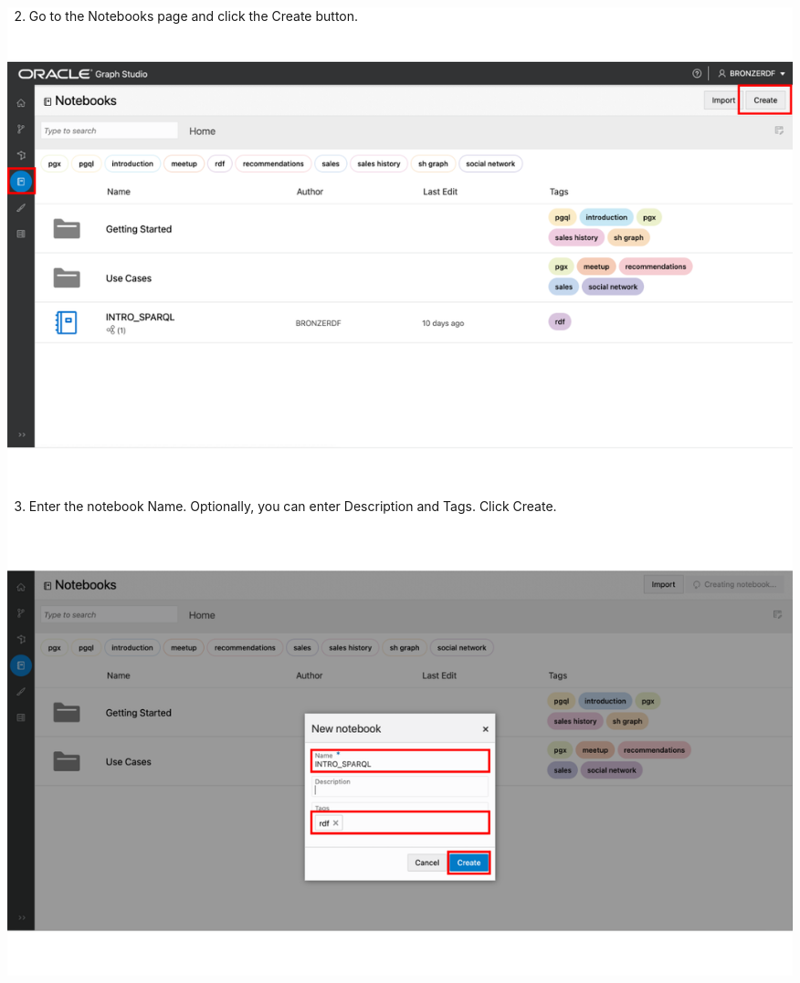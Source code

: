 2. Go to the Notebooks page and click the Create button.

  ![Shows navigation to create notebook](./images/create-notebook.png)

3. Enter the notebook Name. Optionally, you can enter Description and Tags. Click Create.

  ![Demonstrates how to create a new name for a notebook](./images/name-notebook.png)
